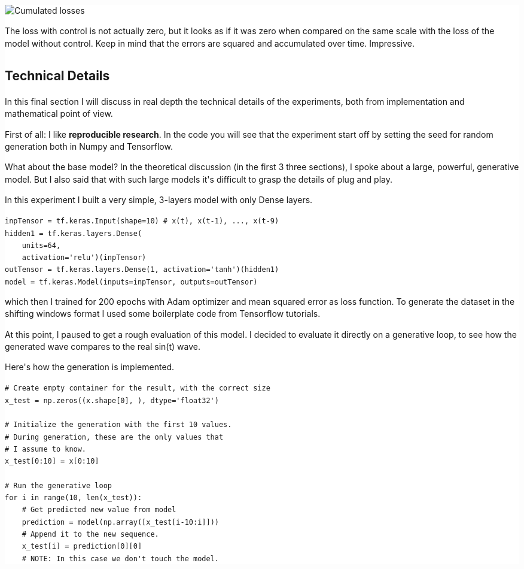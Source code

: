 <img alt="Cumulated losses" src="/img/realtimeGenerativeFeedback/image12.png" width="400px" />

The loss with control is not actually zero, but it looks as if it was zero when compared on the same scale with the loss of the model without control. Keep in mind that the errors are squared and accumulated over time. Impressive.

## Technical Details

In this final section I will discuss in real depth the technical details of the experiments, both from implementation and mathematical point of view.

First of all: I like **reproducible research**. In the code you will see that the experiment start off by setting the seed for random generation both in Numpy and Tensorflow.

What about the base model? In the theoretical discussion (in the first 3 three sections), I spoke about a large, powerful, generative model. But I also said that with such large models it's difficult to grasp the details of plug and play.

In this experiment I built a very simple, 3-layers model with only Dense layers.

```
inpTensor = tf.keras.Input(shape=10) # x(t), x(t-1), ..., x(t-9)
hidden1 = tf.keras.layers.Dense(
    units=64,
    activation='relu')(inpTensor)
outTensor = tf.keras.layers.Dense(1, activation='tanh')(hidden1)
model = tf.keras.Model(inputs=inpTensor, outputs=outTensor)
```

which then I trained for 200 epochs with Adam optimizer and mean squared error as loss function. To generate the dataset in the shifting windows format I used some boilerplate code from Tensorflow tutorials.

At this point, I paused to get a rough evaluation of this model. I decided to evaluate it directly on a generative loop, to see how the generated wave compares to the real sin(t) wave.

Here's how the generation is implemented.

```
# Create empty container for the result, with the correct size
x_test = np.zeros((x.shape[0], ), dtype='float32')
 
# Initialize the generation with the first 10 values.
# During generation, these are the only values that
# I assume to know.
x_test[0:10] = x[0:10]
 
# Run the generative loop
for i in range(10, len(x_test)):
    # Get predicted new value from model
    prediction = model(np.array([x_test[i-10:i]]))
    # Append it to the new sequence.
    x_test[i] = prediction[0][0]
    # NOTE: In this case we don't touch the model.
```

